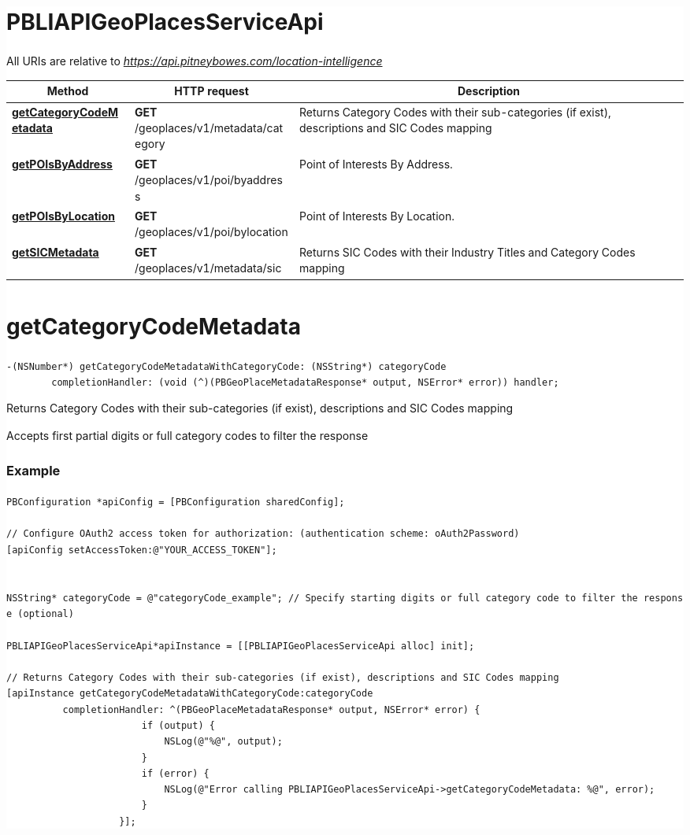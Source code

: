 # PBLIAPIGeoPlacesServiceApi

All URIs are relative to *https://api.pitneybowes.com/location-intelligence*

Method | HTTP request | Description
------------- | ------------- | -------------
[**getCategoryCodeMetadata**](PBLIAPIGeoPlacesServiceApi.md#getcategorycodemetadata) | **GET** /geoplaces/v1/metadata/category | Returns Category Codes with their sub-categories (if exist), descriptions and SIC Codes mapping
[**getPOIsByAddress**](PBLIAPIGeoPlacesServiceApi.md#getpoisbyaddress) | **GET** /geoplaces/v1/poi/byaddress | Point of Interests By Address.
[**getPOIsByLocation**](PBLIAPIGeoPlacesServiceApi.md#getpoisbylocation) | **GET** /geoplaces/v1/poi/bylocation | Point of Interests By Location.
[**getSICMetadata**](PBLIAPIGeoPlacesServiceApi.md#getsicmetadata) | **GET** /geoplaces/v1/metadata/sic | Returns SIC Codes with their Industry Titles and Category Codes mapping


# **getCategoryCodeMetadata**
```objc
-(NSNumber*) getCategoryCodeMetadataWithCategoryCode: (NSString*) categoryCode
        completionHandler: (void (^)(PBGeoPlaceMetadataResponse* output, NSError* error)) handler;
```

Returns Category Codes with their sub-categories (if exist), descriptions and SIC Codes mapping

Accepts first partial digits or full category codes to filter the response

### Example 
```objc
PBConfiguration *apiConfig = [PBConfiguration sharedConfig];

// Configure OAuth2 access token for authorization: (authentication scheme: oAuth2Password)
[apiConfig setAccessToken:@"YOUR_ACCESS_TOKEN"];


NSString* categoryCode = @"categoryCode_example"; // Specify starting digits or full category code to filter the response (optional)

PBLIAPIGeoPlacesServiceApi*apiInstance = [[PBLIAPIGeoPlacesServiceApi alloc] init];

// Returns Category Codes with their sub-categories (if exist), descriptions and SIC Codes mapping
[apiInstance getCategoryCodeMetadataWithCategoryCode:categoryCode
          completionHandler: ^(PBGeoPlaceMetadataResponse* output, NSError* error) {
                        if (output) {
                            NSLog(@"%@", output);
                        }
                        if (error) {
                            NSLog(@"Error calling PBLIAPIGeoPlacesServiceApi->getCategoryCodeMetadata: %@", error);
                        }
                    }];
```
